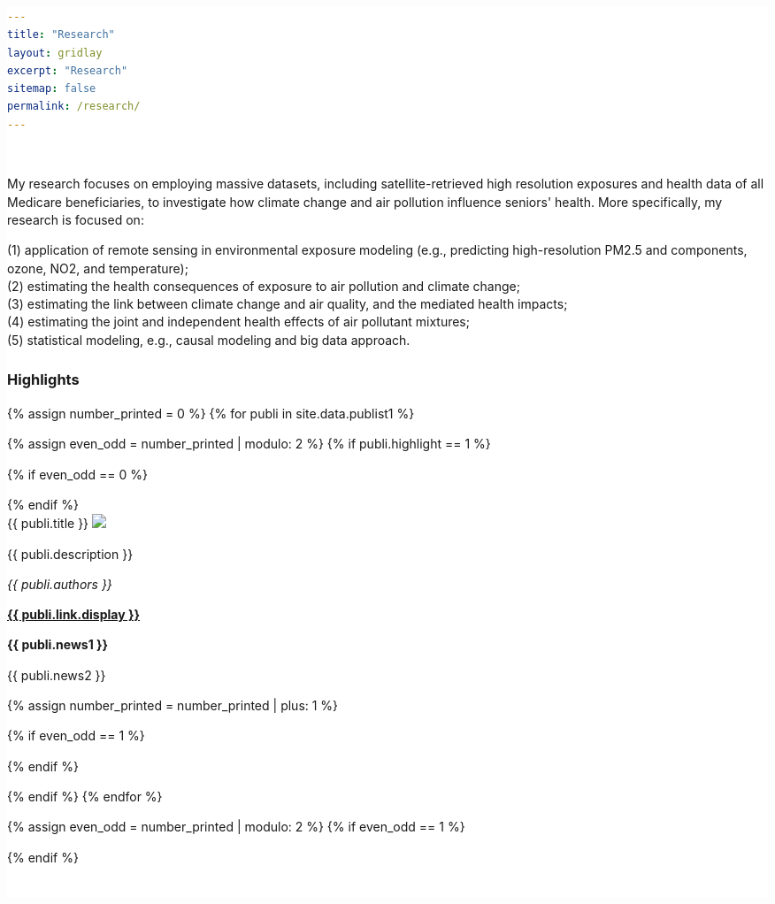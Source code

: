 ```yaml
---
title: "Research"
layout: gridlay
excerpt: "Research"
sitemap: false
permalink: /research/
---
```

<p><br/></p>
My research focuses on employing massive datasets, including satellite-retrieved high resolution exposures and health data of all Medicare beneficiaries, to investigate how climate change and air pollution influence seniors' health. More specifically, my research is focused on: <br/>
<p></p>
(1) application of remote sensing in environmental exposure modeling (e.g., predicting high-resolution PM2.5 and components, ozone, NO2, and temperature); <br/>
(2) estimating the health consequences of exposure to air pollution and climate change; <br/>
(3) estimating the link between climate change and air quality, and the mediated health impacts; <br/>
(4) estimating the joint and independent health effects of air pollutant mixtures; <br/>
(5) statistical modeling, e.g., causal modeling and big data approach. <br/>

### Highlights

{% assign number_printed = 0 %}
{% for publi in site.data.publist1 %}

{% assign even_odd = number_printed | modulo: 2 %}
{% if publi.highlight == 1 %}

{% if even_odd == 0 %}
<div class="row">
{% endif %}

<div class="col-sm-6 clearfix">
 <div class="wellpub">
  <pubtit>{{ publi.title }}</pubtit>
  <img src="{{ site.url }}{{ site.baseurl }}/images/pubpic/{{ publi.image }}" class="img-responsive" width="95%" style="margin:2 auto;" />
  <p>{{ publi.description }}</p>
  <p><em>{{ publi.authors }}</em></p>
  <p><strong><a href="{{ publi.link.url }}">{{ publi.link.display }}</a></strong></p>
  <p class="text-danger"><strong> {{ publi.news1 }}</strong></p>
  <p> {{ publi.news2 }}</p>
 </div>
</div>

{% assign number_printed = number_printed | plus: 1 %}

{% if even_odd == 1 %}
</div>
{% endif %}

{% endif %}
{% endfor %}

{% assign even_odd = number_printed | modulo: 2 %}
{% if even_odd == 1 %}
</div>
{% endif %}

<p> &nbsp; </p>

